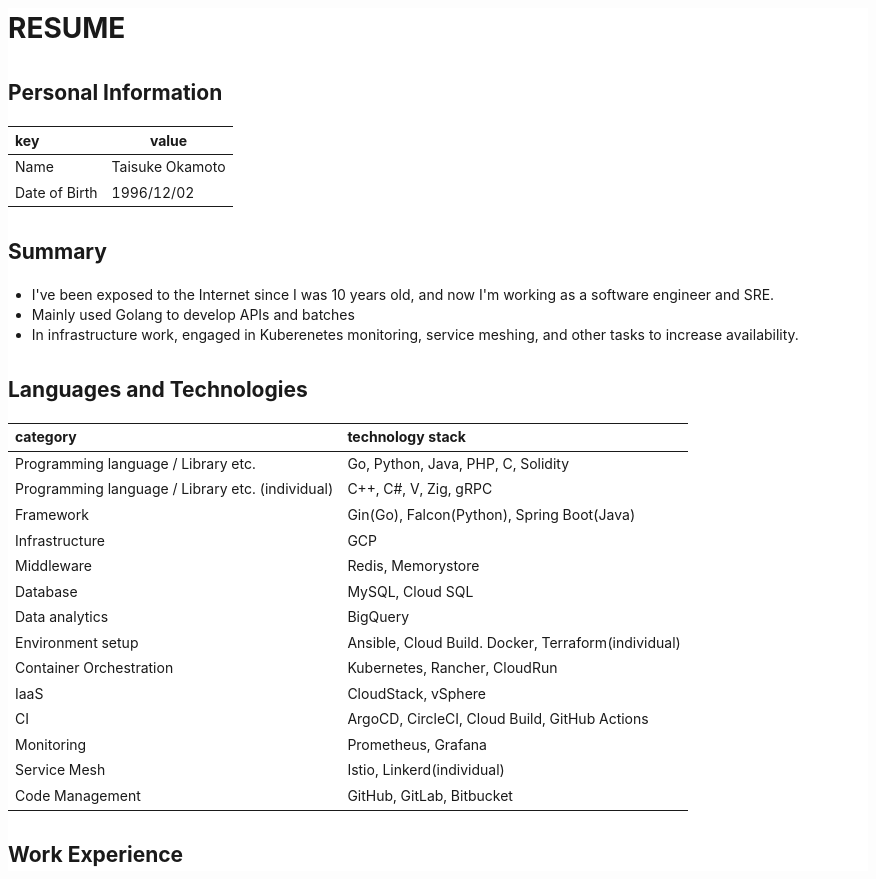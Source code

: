 # RESUME


## Personal Information

| key           | value           |
| :------------ | --------------- |
| Name          | Taisuke Okamoto |
| Date of Birth | 1996/12/02      |

## Summary

- I've been exposed to the Internet since I was 10 years old, and now I'm working as a software engineer and SRE.
- Mainly used Golang to develop APIs and batches
- In infrastructure work, engaged in Kuberenetes monitoring, service meshing, and other tasks to increase availability.

## Languages and Technologies

| category                                       | technology stack                                    |
| :--------------------------------------------- | :--------------------------------------------------- |
| Programming language / Library etc.              | Go, Python, Java, PHP, C, Solidity                  |
| Programming language / Library etc. (individual) | C++, C#, V, Zig, gRPC                               |
| Framework                                      | Gin(Go), Falcon(Python), Spring Boot(Java)          |
| Infrastructure                                 | GCP                                                 |
| Middleware                                     | Redis, Memorystore                                  |
| Database                                       | MySQL, Cloud SQL                                    |
| Data analytics                                 | BigQuery                                            |
| Environment setup                              | Ansible, Cloud Build. Docker, Terraform(individual) |
| Container Orchestration                        | Kubernetes, Rancher, CloudRun                       |
| IaaS                                           | CloudStack, vSphere                                 |
| CI                                             | ArgoCD, CircleCI, Cloud Build, GitHub Actions       |
| Monitoring                                     | Prometheus, Grafana                                 |
| Service Mesh                                   | Istio, Linkerd(individual)                          |
| Code Management                                | GitHub, GitLab, Bitbucket                           |

## Work Experience
